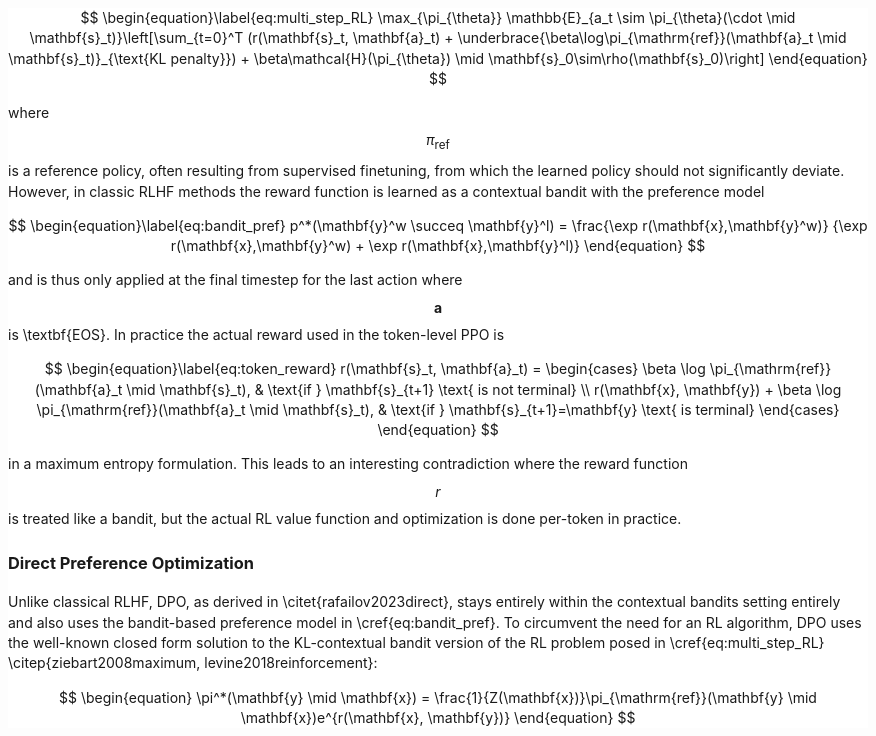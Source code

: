 

$$
\begin{equation}\label{eq:multi_step_RL}
\max_{\pi_{\theta}} \mathbb{E}_{a_t \sim \pi_{\theta}(\cdot \mid \mathbf{s}_t)}\left[\sum_{t=0}^T (r(\mathbf{s}_t, \mathbf{a}_t) + \underbrace{\beta\log\pi_{\mathrm{ref}}(\mathbf{a}_t \mid \mathbf{s}_t)}_{\text{KL penalty}}) + \beta\mathcal{H}(\pi_{\theta}) \mid \mathbf{s}_0\sim\rho(\mathbf{s}_0)\right]
\end{equation}
$$

where $$\pi_{\mathrm{ref}}$$ is a reference policy, often resulting from supervised finetuning, from which the learned policy should not significantly deviate. However, in classic RLHF methods the reward function is learned as a contextual bandit with the preference model

$$
\begin{equation}\label{eq:bandit_pref}
  p^*(\mathbf{y}^w \succeq \mathbf{y}^l) = \frac{\exp r(\mathbf{x},\mathbf{y}^w)} {\exp r(\mathbf{x},\mathbf{y}^w) + \exp r(\mathbf{x},\mathbf{y}^l)}
\end{equation}
$$

and is thus only applied at the final timestep for the last action where $$\mathbf{a}$$ is \textbf{EOS}. In practice the actual reward used in the token-level PPO is 

$$
\begin{equation}\label{eq:token_reward}
  r(\mathbf{s}_t, \mathbf{a}_t) =
  \begin{cases}
    \beta \log \pi_{\mathrm{ref}}(\mathbf{a}_t \mid \mathbf{s}_t), & \text{if } \mathbf{s}_{t+1} \text{ is not terminal} \\
    r(\mathbf{x}, \mathbf{y}) + \beta \log \pi_{\mathrm{ref}}(\mathbf{a}_t \mid \mathbf{s}_t), & \text{if } \mathbf{s}_{t+1}=\mathbf{y} \text{ is terminal} 
  \end{cases}
\end{equation}
$$

in a maximum entropy formulation. This leads to an interesting contradiction where the reward function $$r$$ is treated like a bandit, but the actual RL value function and optimization is done per-token in practice.

### Direct Preference Optimization

Unlike classical RLHF, DPO, as derived in \citet{rafailov2023direct}, stays entirely within the contextual bandits setting entirely and also uses the bandit-based preference model in \cref{eq:bandit_pref}. To circumvent the need for an RL algorithm, DPO uses the well-known closed form solution to the KL-contextual bandit version of the RL problem posed in \cref{eq:multi_step_RL} \citep{ziebart2008maximum, levine2018reinforcement}:

$$
\begin{equation}
  \pi^*(\mathbf{y} \mid \mathbf{x}) = \frac{1}{Z(\mathbf{x})}\pi_{\mathrm{ref}}(\mathbf{y} \mid \mathbf{x})e^{r(\mathbf{x}, \mathbf{y})}
\end{equation}
$$
